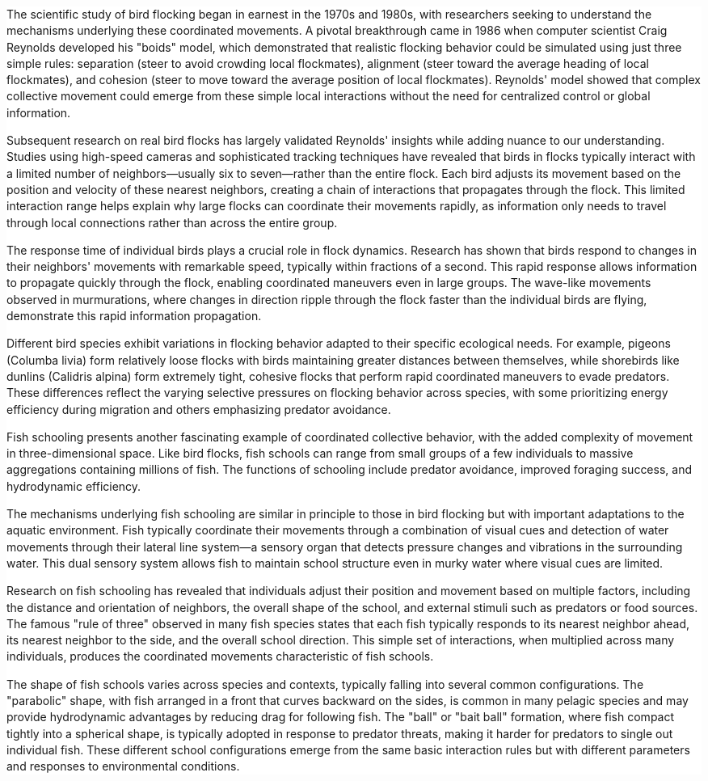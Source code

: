 The scientific study of bird flocking began in earnest in the 1970s and 1980s, with researchers seeking to understand the mechanisms underlying these coordinated movements. A pivotal breakthrough came in 1986 when computer scientist Craig Reynolds developed his "boids" model, which demonstrated that realistic flocking behavior could be simulated using just three simple rules: separation (steer to avoid crowding local flockmates), alignment (steer toward the average heading of local flockmates), and cohesion (steer to move toward the average position of local flockmates). Reynolds' model showed that complex collective movement could emerge from these simple local interactions without the need for centralized control or global information.

Subsequent research on real bird flocks has largely validated Reynolds' insights while adding nuance to our understanding. Studies using high-speed cameras and sophisticated tracking techniques have revealed that birds in flocks typically interact with a limited number of neighbors—usually six to seven—rather than the entire flock. Each bird adjusts its movement based on the position and velocity of these nearest neighbors, creating a chain of interactions that propagates through the flock. This limited interaction range helps explain why large flocks can coordinate their movements rapidly, as information only needs to travel through local connections rather than across the entire group.

The response time of individual birds plays a crucial role in flock dynamics. Research has shown that birds respond to changes in their neighbors' movements with remarkable speed, typically within fractions of a second. This rapid response allows information to propagate quickly through the flock, enabling coordinated maneuvers even in large groups. The wave-like movements observed in murmurations, where changes in direction ripple through the flock faster than the individual birds are flying, demonstrate this rapid information propagation.

Different bird species exhibit variations in flocking behavior adapted to their specific ecological needs. For example, pigeons (Columba livia) form relatively loose flocks with birds maintaining greater distances between themselves, while shorebirds like dunlins (Calidris alpina) form extremely tight, cohesive flocks that perform rapid coordinated maneuvers to evade predators. These differences reflect the varying selective pressures on flocking behavior across species, with some prioritizing energy efficiency during migration and others emphasizing predator avoidance.

Fish schooling presents another fascinating example of coordinated collective behavior, with the added complexity of movement in three-dimensional space. Like bird flocks, fish schools can range from small groups of a few individuals to massive aggregations containing millions of fish. The functions of schooling include predator avoidance, improved foraging success, and hydrodynamic efficiency.

The mechanisms underlying fish schooling are similar in principle to those in bird flocking but with important adaptations to the aquatic environment. Fish typically coordinate their movements through a combination of visual cues and detection of water movements through their lateral line system—a sensory organ that detects pressure changes and vibrations in the surrounding water. This dual sensory system allows fish to maintain school structure even in murky water where visual cues are limited.

Research on fish schooling has revealed that individuals adjust their position and movement based on multiple factors, including the distance and orientation of neighbors, the overall shape of the school, and external stimuli such as predators or food sources. The famous "rule of three" observed in many fish species states that each fish typically responds to its nearest neighbor ahead, its nearest neighbor to the side, and the overall school direction. This simple set of interactions, when multiplied across many individuals, produces the coordinated movements characteristic of fish schools.

The shape of fish schools varies across species and contexts, typically falling into several common configurations. The "parabolic" shape, with fish arranged in a front that curves backward on the sides, is common in many pelagic species and may provide hydrodynamic advantages by reducing drag for following fish. The "ball" or "bait ball" formation, where fish compact tightly into a spherical shape, is typically adopted in response to predator threats, making it harder for predators to single out individual fish. These different school configurations emerge from the same basic interaction rules but with different parameters and responses to environmental conditions.
